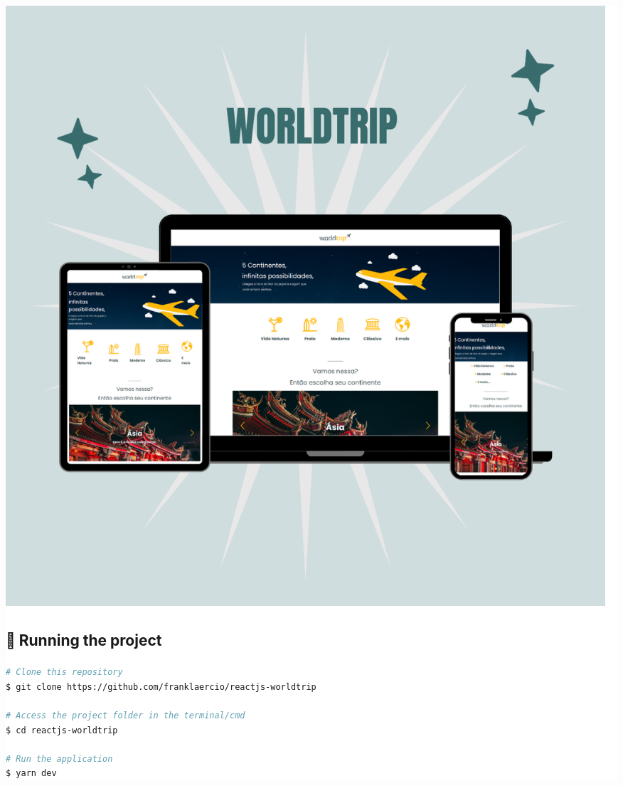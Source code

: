   <img alt="Home" width="98%" src="public/images/worldtrip.png" />
</p>

## 🎲 Running the project

```bash
# Clone this repository
$ git clone https://github.com/franklaercio/reactjs-worldtrip

# Access the project folder in the terminal/cmd
$ cd reactjs-worldtrip

# Run the application
$ yarn dev
```
